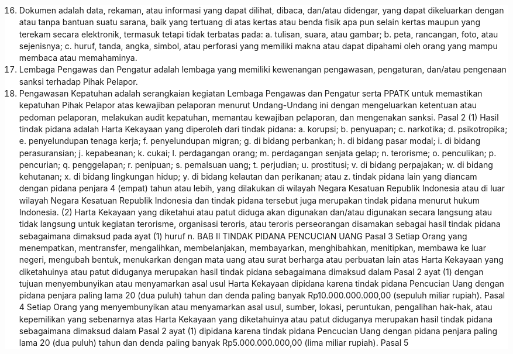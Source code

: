 16. Dokumen adalah data, rekaman, atau informasi yang dapat dilihat, dibaca, dan/atau didengar, yang dapat dikeluarkan dengan atau tanpa bantuan suatu sarana, baik yang tertuang di atas kertas atau benda fisik apa pun selain kertas maupun yang terekam secara elektronik, termasuk tetapi tidak terbatas pada:
a. tulisan, suara, atau gambar;
b. peta, rancangan, foto, atau sejenisnya;
c. huruf, tanda, angka, simbol, atau perforasi yang memiliki makna atau dapat dipahami oleh orang yang mampu membaca atau memahaminya.
17. Lembaga Pengawas dan Pengatur adalah lembaga yang memiliki kewenangan pengawasan, pengaturan, dan/atau pengenaan sanksi terhadap Pihak Pelapor.
18. Pengawasan Kepatuhan adalah serangkaian kegiatan Lembaga Pengawas dan Pengatur serta PPATK untuk memastikan kepatuhan Pihak Pelapor atas kewajiban pelaporan menurut Undang-Undang ini dengan mengeluarkan ketentuan atau pedoman pelaporan, melakukan audit kepatuhan, memantau kewajiban pelaporan, dan mengenakan sanksi.
Pasal 2
(1) Hasil tindak pidana adalah Harta Kekayaan yang diperoleh dari tindak pidana:
a. korupsi;
b. penyuapan;
c. narkotika;
d. psikotropika;
e. penyelundupan tenaga kerja;
f. penyelundupan migran;
g. di bidang perbankan;
h. di bidang pasar modal;
i. di bidang perasuransian;
j. kepabeanan;
k. cukai;
l. perdagangan orang;
m. perdagangan senjata gelap;
n. terorisme;
o. penculikan;
p. pencurian;
q. penggelapan;
r. penipuan;
s. pemalsuan uang;
t. perjudian;
u. prostitusi;
v. di bidang perpajakan;
w. di bidang kehutanan;
x. di bidang lingkungan hidup;
y. di bidang kelautan dan perikanan; atau
z. tindak pidana lain yang diancam dengan pidana penjara 4 (empat) tahun atau lebih, yang dilakukan di wilayah Negara Kesatuan Republik Indonesia atau di luar wilayah Negara Kesatuan Republik Indonesia dan tindak pidana tersebut juga merupakan tindak pidana menurut hukum Indonesia.
(2) Harta Kekayaan yang diketahui atau patut diduga akan digunakan dan/atau digunakan secara langsung atau tidak langsung untuk kegiatan terorisme, organisasi teroris, atau teroris perseorangan disamakan sebagai hasil tindak pidana sebagaimana dimaksud pada ayat (1) huruf n.
BAB II TINDAK PIDANA PENCUCIAN UANG
Pasal 3
Setiap Orang yang menempatkan, mentransfer, mengalihkan, membelanjakan, membayarkan, menghibahkan, menitipkan, membawa ke luar negeri, mengubah bentuk, menukarkan dengan mata uang atau surat berharga atau perbuatan lain atas Harta Kekayaan yang diketahuinya atau patut diduganya merupakan hasil tindak pidana sebagaimana dimaksud dalam Pasal 2 ayat (1) dengan tujuan menyembunyikan atau menyamarkan asal usul Harta Kekayaan dipidana karena tindak pidana Pencucian Uang dengan pidana penjara paling lama 20 (dua puluh) tahun dan denda paling banyak Rp10.000.000.000,00 (sepuluh miliar rupiah).
Pasal 4
Setiap Orang yang menyembunyikan atau menyamarkan asal usul, sumber, lokasi, peruntukan, pengalihan hak-hak, atau kepemilikan yang sebenarnya atas Harta Kekayaan yang diketahuinya atau patut diduganya merupakan hasil tindak pidana sebagaimana dimaksud dalam Pasal 2 ayat (1) dipidana karena tindak pidana Pencucian Uang dengan pidana penjara paling lama 20 (dua puluh) tahun dan denda paling banyak Rp5.000.000.000,00 (lima miliar rupiah).
Pasal 5